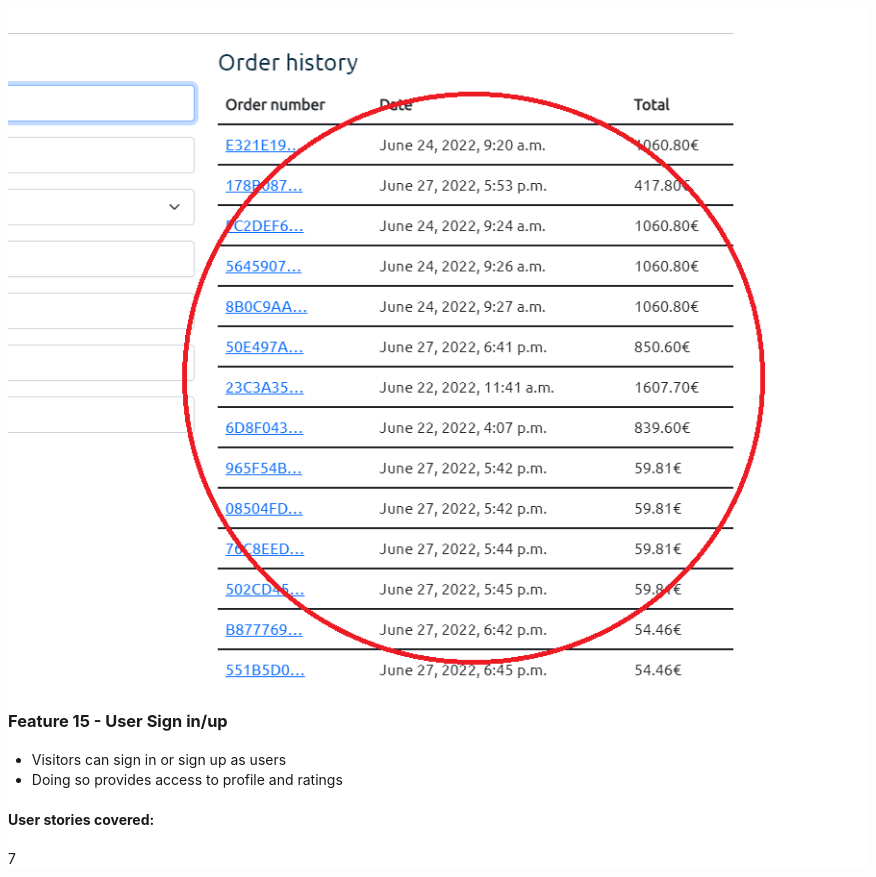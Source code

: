![Order history image](/docs/features/order_history.png)

### Feature 15 - User Sign in/up
- Visitors can sign in or sign up as users
- Doing so provides access to profile and ratings

#### User stories covered:
7
